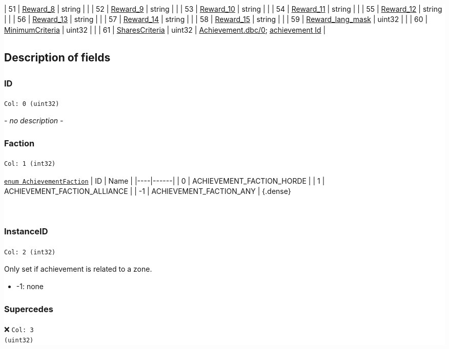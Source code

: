 | 51 | [Reward_8](#reward) | string |  |
| 52 | [Reward_9](#reward) | string |  |
| 53 | [Reward_10](#reward) | string |  |
| 54 | [Reward_11](#reward) | string |  |
| 55 | [Reward_12](#reward) | string |  |
| 56 | [Reward_13](#reward) | string |  |
| 57 | [Reward_14](#reward) | string |  |
| 58 | [Reward_15](#reward) | string |  |
| 59 | [Reward_lang_mask](#reward) | uint32 |  |
| 60 | [MinimumCriteria](#minimumcriteria) | uint32 |  |
| 61 | [SharesCriteria](#sharescriteria) | uint32 | [Achievement.dbc/0](#id); [achievement Id](/database/335/world/achievement_dbc#id) |
&nbsp;
## Description of fields

### ID
<code>Col: 0 (uint32)</code>

*- no description -*
&nbsp;

### Faction
<code>Col: 1 (int32)</code>

[`enum AchievementFaction`](https://github.com/TrinityCore/TrinityCore/blob/3.3.5/src/server/shared/DataStores/DBCEnums.h#L73-L78)
| ID | Name |
|----|------|
| 0 | ACHIEVEMENT_FACTION_HORDE |
| 1 | ACHIEVEMENT_FACTION_ALLIANCE |
| -1 | ACHIEVEMENT_FACTION_ANY |
{.dense}

&nbsp;

### InstanceID
<code>Col: 2 (int32)</code>

Only set if achievement is related to a zone.
* -1: none
&nbsp;

### Supercedes
:x: <code>Col: 3 (uint32)</code>
